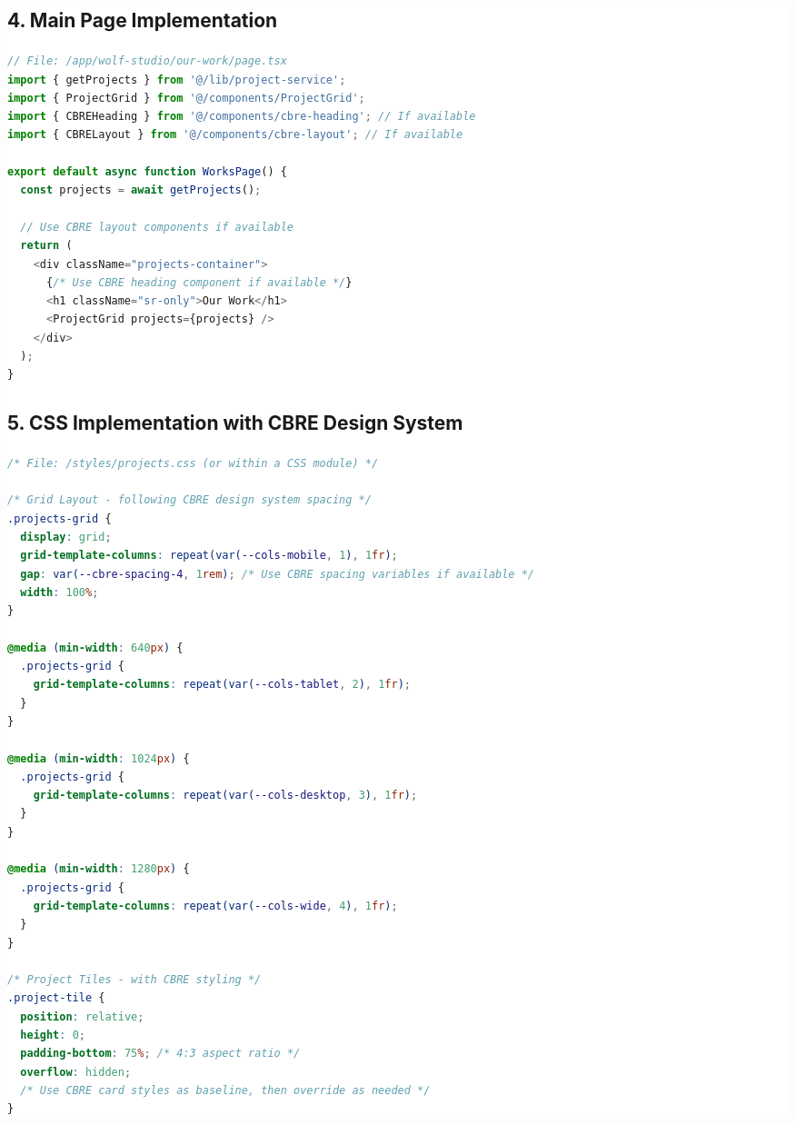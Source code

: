 ## 4. Main Page Implementation

```typescript
// File: /app/wolf-studio/our-work/page.tsx
import { getProjects } from '@/lib/project-service';
import { ProjectGrid } from '@/components/ProjectGrid';
import { CBREHeading } from '@/components/cbre-heading'; // If available
import { CBRELayout } from '@/components/cbre-layout'; // If available

export default async function WorksPage() {
  const projects = await getProjects();
  
  // Use CBRE layout components if available
  return (
    <div className="projects-container">
      {/* Use CBRE heading component if available */}
      <h1 className="sr-only">Our Work</h1>
      <ProjectGrid projects={projects} />
    </div>
  );
}
```

## 5. CSS Implementation with CBRE Design System

```css
/* File: /styles/projects.css (or within a CSS module) */

/* Grid Layout - following CBRE design system spacing */
.projects-grid {
  display: grid;
  grid-template-columns: repeat(var(--cols-mobile, 1), 1fr);
  gap: var(--cbre-spacing-4, 1rem); /* Use CBRE spacing variables if available */
  width: 100%;
}

@media (min-width: 640px) {
  .projects-grid {
    grid-template-columns: repeat(var(--cols-tablet, 2), 1fr);
  }
}

@media (min-width: 1024px) {
  .projects-grid {
    grid-template-columns: repeat(var(--cols-desktop, 3), 1fr);
  }
}

@media (min-width: 1280px) {
  .projects-grid {
    grid-template-columns: repeat(var(--cols-wide, 4), 1fr);
  }
}

/* Project Tiles - with CBRE styling */
.project-tile {
  position: relative;
  height: 0;
  padding-bottom: 75%; /* 4:3 aspect ratio */
  overflow: hidden;
  /* Use CBRE card styles as baseline, then override as needed */
}

```